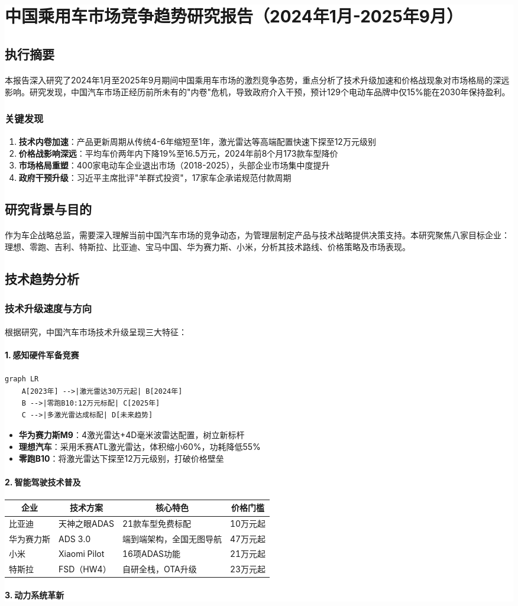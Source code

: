 # 中国乘用车市场竞争趋势研究报告（2024年1月-2025年9月）

## 执行摘要

本报告深入研究了2024年1月至2025年9月期间中国乘用车市场的激烈竞争态势，重点分析了技术升级加速和价格战现象对市场格局的深远影响。研究发现，中国汽车市场正经历前所未有的"内卷"危机，导致政府介入干预，预计129个电动车品牌中仅15%能在2030年保持盈利。

### 关键发现

1. **技术内卷加速**：产品更新周期从传统4-6年缩短至1年，激光雷达等高端配置快速下探至12万元级别
2. **价格战影响深远**：平均车价两年内下降19%至16.5万元，2024年前8个月173款车型降价
3. **市场格局重塑**：400家电动车企业退出市场（2018-2025），头部企业市场集中度提升
4. **政府干预升级**：习近平主席批评"羊群式投资"，17家车企承诺规范付款周期

## 研究背景与目的

作为车企战略总监，需要深入理解当前中国汽车市场的竞争动态，为管理层制定产品与技术战略提供决策支持。本研究聚焦八家目标企业：理想、零跑、吉利、特斯拉、比亚迪、宝马中国、华为赛力斯、小米，分析其技术路线、价格策略及市场表现。

## 技术趋势分析

### 技术升级速度与方向

根据研究，中国汽车市场技术升级呈现三大特征：

#### 1. 感知硬件军备竞赛

```mermaid
graph LR
    A[2023年] -->|激光雷达30万元起| B[2024年]
    B -->|零跑B10:12万元标配| C[2025年]
    C -->|多激光雷达成标配| D[未来趋势]
```

- **华为赛力斯M9**：4激光雷达+4D毫米波雷达配置，树立新标杆
- **理想汽车**：采用禾赛ATL激光雷达，体积缩小60%，功耗降低55%
- **零跑B10**：将激光雷达下探至12万元级别，打破价格壁垒

#### 2. 智能驾驶技术普及

| 企业 | 技术方案 | 核心特色 | 价格门槛 |
|------|---------|---------|---------|
| 比亚迪 | 天神之眼ADAS | 21款车型免费标配 | 10万元起 |
| 华为赛力斯 | ADS 3.0 | 端到端架构，全国无图导航 | 47万元起 |
| 小米 | Xiaomi Pilot | 16项ADAS功能 | 21万元起 |
| 特斯拉 | FSD（HW4） | 自研全栈，OTA升级 | 23万元起 |

#### 3. 动力系统革新
